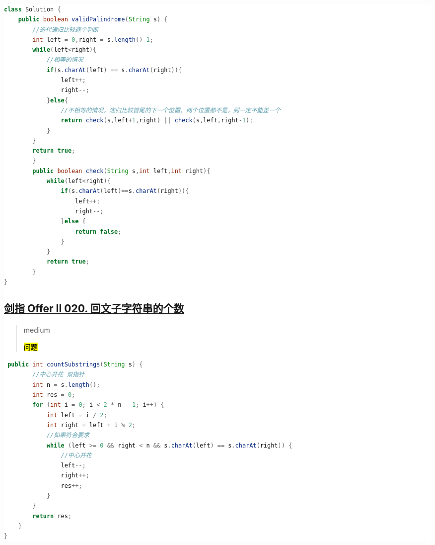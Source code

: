 ```java
class Solution {
    public boolean validPalindrome(String s) {
        //迭代递归比较逐个判断
        int left = 0,right = s.length()-1;
        while(left<right){
            //相等的情况
            if(s.charAt(left) == s.charAt(right)){
                left++;
                right--;
            }else{
                //不相等的情况，递归比较首尾的下一个位置，两个位置都不是，则一定不能差一个
                return check(s,left+1,right) || check(s,left,right-1); 
            }
        }
        return true;
        }
        public boolean check(String s,int left,int right){
            while(left<right){
                if(s.charAt(left)==s.charAt(right)){
                    left++;
                    right--;
                }else {
                    return false;
                }
            }
            return true;
        }
}
```

## [剑指 Offer II 020. 回文子字符串的个数](https://leetcode.cn/problems/a7VOhD/)

> medium
> 
> <mark>问题</mark>

```java
 public int countSubstrings(String s) {
        //中心开花 双指针
        int n = s.length();
        int res = 0;
        for (int i = 0; i < 2 * n - 1; i++) {
            int left = i / 2;
            int right = left + i % 2;
            //如果符合要求
            while (left >= 0 && right < n && s.charAt(left) == s.charAt(right)) {
                //中心开花
                left--;
                right++;
                res++;
            }
        }
        return res;
    }
}
```

